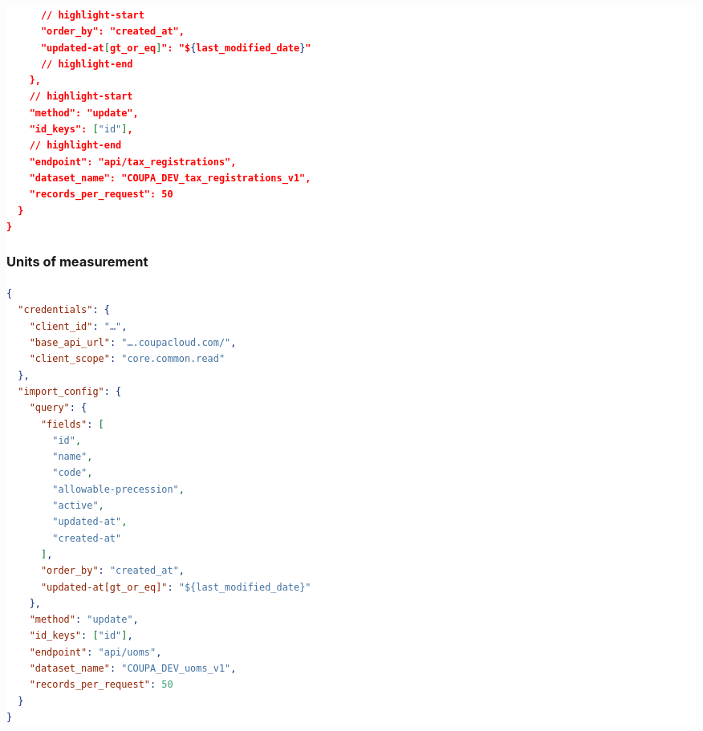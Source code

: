 ```json
      // highlight-start
      "order_by": "created_at",
      "updated-at[gt_or_eq]": "${last_modified_date}"
      // highlight-end
    },
    // highlight-start
    "method": "update",
    "id_keys": ["id"],
    // highlight-end
    "endpoint": "api/tax_registrations",
    "dataset_name": "COUPA_DEV_tax_registrations_v1",
    "records_per_request": 50
  }
}
```

### Units of measurement

```json
{
  "credentials": {
    "client_id": "…",
    "base_api_url": "….coupacloud.com/",
    "client_scope": "core.common.read"
  },
  "import_config": {
    "query": {
      "fields": [
        "id",
        "name",
        "code",
        "allowable-precession",
        "active",
        "updated-at",
        "created-at"
      ],
      "order_by": "created_at",
      "updated-at[gt_or_eq]": "${last_modified_date}"
    },
    "method": "update",
    "id_keys": ["id"],
    "endpoint": "api/uoms",
    "dataset_name": "COUPA_DEV_uoms_v1",
    "records_per_request": 50
  }
}
```
